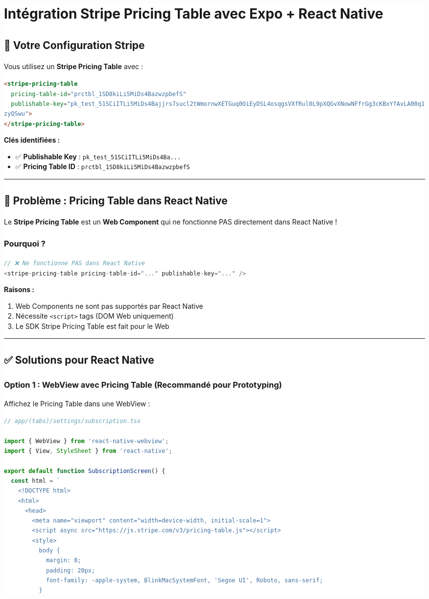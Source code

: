 # Intégration Stripe Pricing Table avec Expo + React Native

## 🎯 Votre Configuration Stripe

Vous utilisez un **Stripe Pricing Table** avec :

```html
<stripe-pricing-table
  pricing-table-id="prctbl_1SD8kiLi5MiDs4BazwzpbefS"
  publishable-key="pk_test_51SCiITLi5MiDs4Bajjrs7sucl2tWmornwXETGuq0OiEyDSL4osqgsVXfRul0L9pXQGvXNowNFfrGg3cKBxYfAvLA00q1zyQSwu">
</stripe-pricing-table>
```

**Clés identifiées :**
- ✅ **Publishable Key** : `pk_test_51SCiITLi5MiDs4Ba...`
- ✅ **Pricing Table ID** : `prctbl_1SD8kiLi5MiDs4BazwzpbefS`

---

## 🚨 Problème : Pricing Table dans React Native

Le **Stripe Pricing Table** est un **Web Component** qui ne fonctionne PAS directement dans React Native !

### Pourquoi ?

```typescript
// ❌ Ne fonctionne PAS dans React Native
<stripe-pricing-table pricing-table-id="..." publishable-key="..." />
```

**Raisons :**
1. Web Components ne sont pas supportés par React Native
2. Nécessite `<script>` tags (DOM Web uniquement)
3. Le SDK Stripe Pricing Table est fait pour le Web

---

## ✅ Solutions pour React Native

### Option 1 : WebView avec Pricing Table (Recommandé pour Prototyping)

Affichez le Pricing Table dans une WebView :

```typescript
// app/(tabs)/settings/subscription.tsx

import { WebView } from 'react-native-webview';
import { View, StyleSheet } from 'react-native';

export default function SubscriptionScreen() {
  const html = `
    <!DOCTYPE html>
    <html>
      <head>
        <meta name="viewport" content="width=device-width, initial-scale=1">
        <script async src="https://js.stripe.com/v3/pricing-table.js"></script>
        <style>
          body {
            margin: 0;
            padding: 20px;
            font-family: -apple-system, BlinkMacSystemFont, 'Segoe UI', Roboto, sans-serif;
          }
```